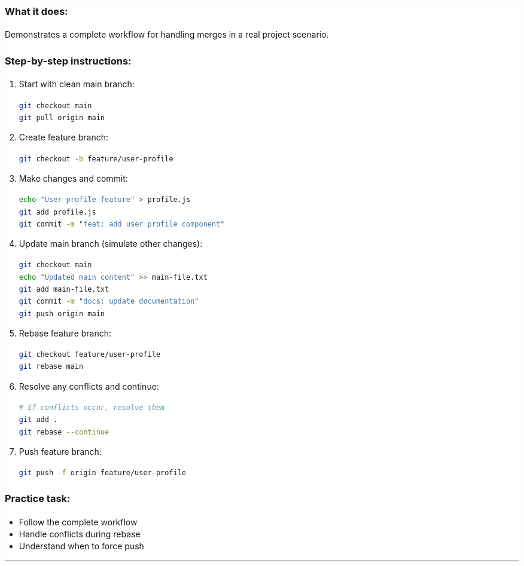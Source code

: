 ### What it does:
Demonstrates a complete workflow for handling merges in a real project scenario.

### Step-by-step instructions:
1. Start with clean main branch:
   ```bash
   git checkout main
   git pull origin main
   ```

2. Create feature branch:
   ```bash
   git checkout -b feature/user-profile
   ```

3. Make changes and commit:
   ```bash
   echo "User profile feature" > profile.js
   git add profile.js
   git commit -m "feat: add user profile component"
   ```

4. Update main branch (simulate other changes):
   ```bash
   git checkout main
   echo "Updated main content" >> main-file.txt
   git add main-file.txt
   git commit -m "docs: update documentation"
   git push origin main
   ```

5. Rebase feature branch:
   ```bash
   git checkout feature/user-profile
   git rebase main
   ```

6. Resolve any conflicts and continue:
   ```bash
   # If conflicts occur, resolve them
   git add .
   git rebase --continue
   ```

7. Push feature branch:
   ```bash
   git push -f origin feature/user-profile
   ```

### Practice task:
- Follow the complete workflow
- Handle conflicts during rebase
- Understand when to force push

---
